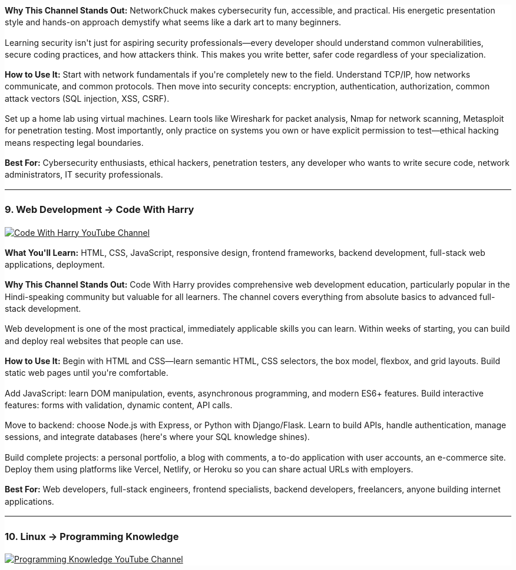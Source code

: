 **Why This Channel Stands Out:** NetworkChuck makes cybersecurity fun, accessible, and practical. His energetic presentation style and hands-on approach demystify what seems like a dark art to many beginners.

Learning security isn't just for aspiring security professionals—every developer should understand common vulnerabilities, secure coding practices, and how attackers think. This makes you write better, safer code regardless of your specialization.

**How to Use It:** Start with network fundamentals if you're completely new to the field. Understand TCP/IP, how networks communicate, and common protocols. Then move into security concepts: encryption, authentication, authorization, common attack vectors (SQL injection, XSS, CSRF).

Set up a home lab using virtual machines. Learn tools like Wireshark for packet analysis, Nmap for network scanning, Metasploit for penetration testing. Most importantly, only practice on systems you own or have explicit permission to test—ethical hacking means respecting legal boundaries.

**Best For:** Cybersecurity enthusiasts, ethical hackers, penetration testers, any developer who wants to write secure code, network administrators, IT security professionals.

---

### 9. Web Development → Code With Harry

<a href="https://www.youtube.com/@CodeWithHarry"><img src="/images/1021011.png" alt="Code With Harry YouTube Channel" ></a>

**What You'll Learn:** HTML, CSS, JavaScript, responsive design, frontend frameworks, backend development, full-stack web applications, deployment.

**Why This Channel Stands Out:** Code With Harry provides comprehensive web development education, particularly popular in the Hindi-speaking community but valuable for all learners. The channel covers everything from absolute basics to advanced full-stack development.

Web development is one of the most practical, immediately applicable skills you can learn. Within weeks of starting, you can build and deploy real websites that people can use.

**How to Use It:** Begin with HTML and CSS—learn semantic HTML, CSS selectors, the box model, flexbox, and grid layouts. Build static web pages until you're comfortable.

Add JavaScript: learn DOM manipulation, events, asynchronous programming, and modern ES6+ features. Build interactive features: forms with validation, dynamic content, API calls.

Move to backend: choose Node.js with Express, or Python with Django/Flask. Learn to build APIs, handle authentication, manage sessions, and integrate databases (here's where your SQL knowledge shines).

Build complete projects: a personal portfolio, a blog with comments, a to-do application with user accounts, an e-commerce site. Deploy them using platforms like Vercel, Netlify, or Heroku so you can share actual URLs with employers.

**Best For:** Web developers, full-stack engineers, frontend specialists, backend developers, freelancers, anyone building internet applications.

---

### 10. Linux → Programming Knowledge

<a href="https://www.youtube.com/@ProgrammingKnowledge"><img src="/images/1021012.png" alt="Programming Knowledge YouTube Channel" ></a>

